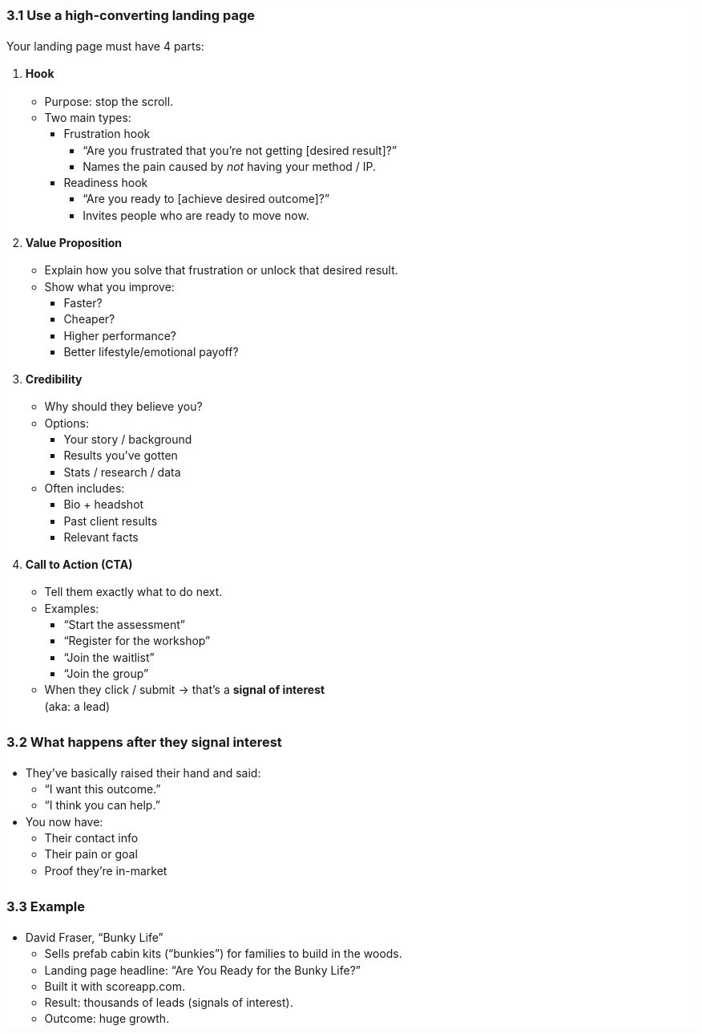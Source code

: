 ### 3.1 Use a high-converting landing page
Your landing page must have 4 parts:

1. **Hook**
   - Purpose: stop the scroll.
   - Two main types:
     - Frustration hook  
       - “Are you frustrated that you’re not getting [desired result]?”
       - Names the pain caused by *not* having your method / IP.
     - Readiness hook  
       - “Are you ready to [achieve desired outcome]?”
       - Invites people who are ready to move now.

2. **Value Proposition**
   - Explain how you solve that frustration or unlock that desired result.
   - Show what you improve:
     - Faster?
     - Cheaper?
     - Higher performance?
     - Better lifestyle/emotional payoff?

3. **Credibility**
   - Why should they believe you?
   - Options:
     - Your story / background
     - Results you’ve gotten
     - Stats / research / data
   - Often includes:
     - Bio + headshot
     - Past client results
     - Relevant facts

4. **Call to Action (CTA)**
   - Tell them exactly what to do next.
   - Examples:
     - “Start the assessment”
     - “Register for the workshop”
     - “Join the waitlist”
     - “Join the group”
   - When they click / submit → that’s a **signal of interest**  
     (aka: a lead)

### 3.2 What happens after they signal interest
- They’ve basically raised their hand and said:
  - “I want this outcome.”
  - “I think you can help.”
- You now have:
  - Their contact info
  - Their pain or goal
  - Proof they’re in-market

### 3.3 Example
- David Fraser, “Bunky Life”
  - Sells prefab cabin kits (“bunkies”) for families to build in the woods.
  - Landing page headline: “Are You Ready for the Bunky Life?”
  - Built it with scoreapp.com.
  - Result: thousands of leads (signals of interest).
  - Outcome: huge growth.
